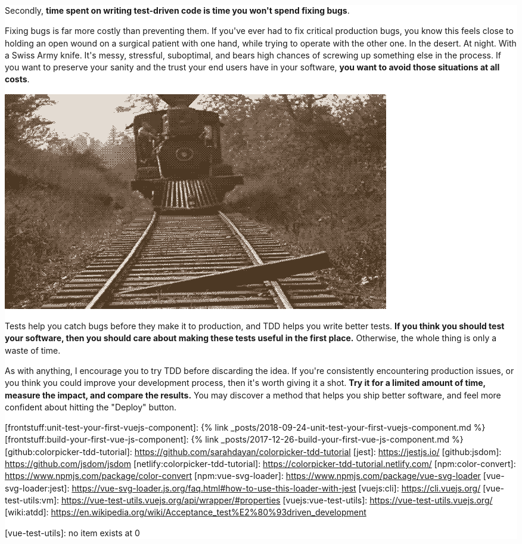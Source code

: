 Secondly, **time spent on writing test-driven code is time you won't spend fixing bugs**.

Fixing bugs is far more costly than preventing them. If you've ever had to fix critical production bugs, you know this feels close to holding an open wound on a surgical patient with one hand, while trying to operate with the other one. In the desert. At night. With a Swiss Army knife. It's messy, stressful, suboptimal, and bears high chances of screwing up something else in the process. If you want to preserve your sanity and the trust your end users have in your software, **you want to avoid those situations at all costs**.

![Fixing bugs in production](/assets/2019-05-06/production-bug.gif)

Tests help you catch bugs before they make it to production, and TDD helps you write better tests. **If you think you should test your software, then you should care about making these tests useful in the first place.** Otherwise, the whole thing is only a waste of time.

As with anything, I encourage you to try TDD before discarding the idea. If you're consistently encountering production issues, or you think you could improve your development process, then it's worth giving it a shot. **Try it for a limited amount of time, measure the impact, and compare the results.** You may discover a method that helps you ship better software, and feel more confident about hitting the "Deploy" button.

[dribbble:chris-castillo]: https://dribbble.com/_ChrisCastillo
[dribbble:custom-color-picker-exploration]: https://dribbble.com/shots/2908891-Custom-Color-Picker-Exploration
[frontstuff:unit-test-your-first-vuejs-component]: {% link _posts/2018-09-24-unit-test-your-first-vuejs-component.md %}
[frontstuff:build-your-first-vue-js-component]: {% link _posts/2017-12-26-build-your-first-vue-js-component.md %}
[github:colorpicker-tdd-tutorial]: https://github.com/sarahdayan/colorpicker-tdd-tutorial
[jest]: https://jestjs.io/
[github:jsdom]: https://github.com/jsdom/jsdom
[netlify:colorpicker-tdd-tutorial]: https://colorpicker-tdd-tutorial.netlify.com/
[npm:color-convert]: https://www.npmjs.com/package/color-convert
[npm:vue-svg-loader]: https://www.npmjs.com/package/vue-svg-loader
[vue-svg-loader:jest]: https://vue-svg-loader.js.org/faq.html#how-to-use-this-loader-with-jest
[vuejs:cli]: https://cli.vuejs.org/
[vue-test-utils:vm]: https://vue-test-utils.vuejs.org/api/wrapper/#properties
[vuejs:vue-test-utils]: https://vue-test-utils.vuejs.org/
[wiki:atdd]: https://en.wikipedia.org/wiki/Acceptance_test%E2%80%93driven_development


[vue-test-utils]: no item exists at 0